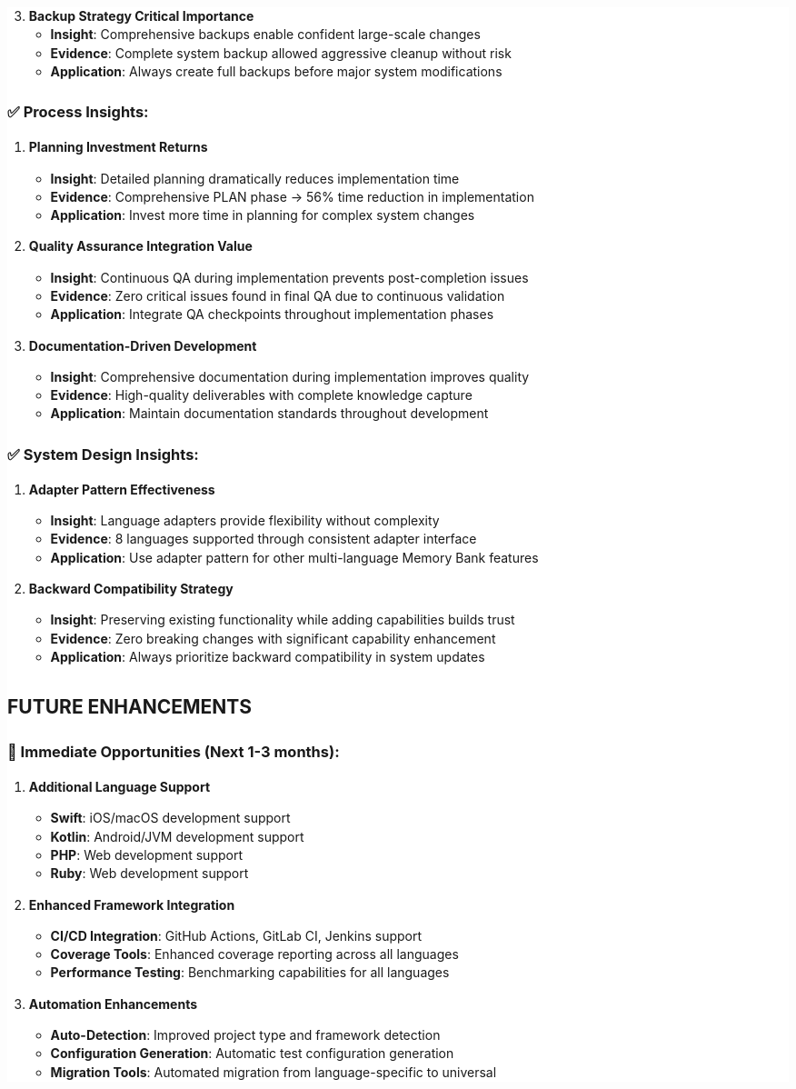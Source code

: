 3. **Backup Strategy Critical Importance**
   - **Insight**: Comprehensive backups enable confident large-scale changes
   - **Evidence**: Complete system backup allowed aggressive cleanup without risk
   - **Application**: Always create full backups before major system modifications

### ✅ Process Insights:

1. **Planning Investment Returns**
   - **Insight**: Detailed planning dramatically reduces implementation time
   - **Evidence**: Comprehensive PLAN phase → 56% time reduction in implementation
   - **Application**: Invest more time in planning for complex system changes

2. **Quality Assurance Integration Value**
   - **Insight**: Continuous QA during implementation prevents post-completion issues
   - **Evidence**: Zero critical issues found in final QA due to continuous validation
   - **Application**: Integrate QA checkpoints throughout implementation phases

3. **Documentation-Driven Development**
   - **Insight**: Comprehensive documentation during implementation improves quality
   - **Evidence**: High-quality deliverables with complete knowledge capture
   - **Application**: Maintain documentation standards throughout development

### ✅ System Design Insights:

1. **Adapter Pattern Effectiveness**
   - **Insight**: Language adapters provide flexibility without complexity
   - **Evidence**: 8 languages supported through consistent adapter interface
   - **Application**: Use adapter pattern for other multi-language Memory Bank features

2. **Backward Compatibility Strategy**
   - **Insight**: Preserving existing functionality while adding capabilities builds trust
   - **Evidence**: Zero breaking changes with significant capability enhancement
   - **Application**: Always prioritize backward compatibility in system updates

## FUTURE ENHANCEMENTS

### 🚀 Immediate Opportunities (Next 1-3 months):

1. **Additional Language Support**
   - **Swift**: iOS/macOS development support
   - **Kotlin**: Android/JVM development support
   - **PHP**: Web development support
   - **Ruby**: Web development support

2. **Enhanced Framework Integration**
   - **CI/CD Integration**: GitHub Actions, GitLab CI, Jenkins support
   - **Coverage Tools**: Enhanced coverage reporting across all languages
   - **Performance Testing**: Benchmarking capabilities for all languages

3. **Automation Enhancements**
   - **Auto-Detection**: Improved project type and framework detection
   - **Configuration Generation**: Automatic test configuration generation
   - **Migration Tools**: Automated migration from language-specific to universal
